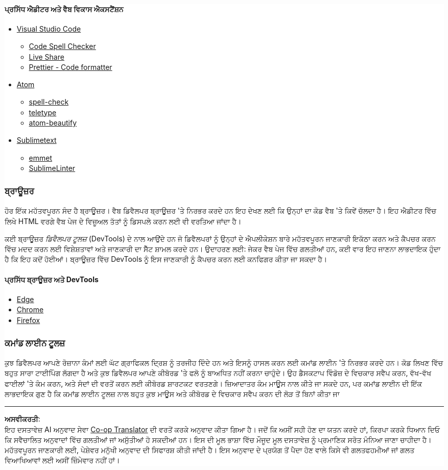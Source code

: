 #### ਪ੍ਰਸਿੱਧ ਐਡੀਟਰ ਅਤੇ ਵੈਬ ਵਿਕਾਸ ਐਕਸਟੈਂਸ਼ਨ

- [Visual Studio Code](https://code.visualstudio.com/?WT.mc_id=academic-77807-sagibbon)
  - [Code Spell Checker](https://marketplace.visualstudio.com/items?itemName=streetsidesoftware.code-spell-checker)
  - [Live Share](https://marketplace.visualstudio.com/items?itemName=MS-vsliveshare.vsliveshare)
  - [Prettier - Code formatter](https://marketplace.visualstudio.com/items?itemName=esbenp.prettier-vscode)
- [Atom](https://atom.io/)
  - [spell-check](https://atom.io/packages/spell-check)
  - [teletype](https://atom.io/packages/teletype)
  - [atom-beautify](https://atom.io/packages/atom-beautify)
  
- [Sublimetext](https://www.sublimetext.com/)
  - [emmet](https://emmet.io/)
  - [SublimeLinter](http://www.sublimelinter.com/en/stable/)

### ਬ੍ਰਾਊਜ਼ਰ

ਹੋਰ ਇੱਕ ਮਹੱਤਵਪੂਰਨ ਸੰਦ ਹੈ ਬ੍ਰਾਊਜ਼ਰ। ਵੈਬ ਡਿਵੈਲਪਰ ਬ੍ਰਾਊਜ਼ਰ 'ਤੇ ਨਿਰਭਰ ਕਰਦੇ ਹਨ ਇਹ ਦੇਖਣ ਲਈ ਕਿ ਉਨ੍ਹਾਂ ਦਾ ਕੋਡ ਵੈਬ 'ਤੇ ਕਿਵੇਂ ਚੱਲਦਾ ਹੈ। ਇਹ ਐਡੀਟਰ ਵਿੱਚ ਲਿਖੇ HTML ਵਰਗੇ ਵੈਬ ਪੇਜ ਦੇ ਵਿਜ਼ੂਅਲ ਤੱਤਾਂ ਨੂੰ ਡਿਸਪਲੇ ਕਰਨ ਲਈ ਵੀ ਵਰਤਿਆ ਜਾਂਦਾ ਹੈ।

ਕਈ ਬ੍ਰਾਊਜ਼ਰ *ਡਿਵੈਲਪਰ ਟੂਲਜ਼* (DevTools) ਦੇ ਨਾਲ ਆਉਂਦੇ ਹਨ ਜੋ ਡਿਵੈਲਪਰਾਂ ਨੂੰ ਉਨ੍ਹਾਂ ਦੇ ਐਪਲੀਕੇਸ਼ਨ ਬਾਰੇ ਮਹੱਤਵਪੂਰਨ ਜਾਣਕਾਰੀ ਇਕੱਠਾ ਕਰਨ ਅਤੇ ਕੈਪਚਰ ਕਰਨ ਵਿੱਚ ਮਦਦ ਕਰਨ ਲਈ ਵਿਸ਼ੇਸ਼ਤਾਵਾਂ ਅਤੇ ਜਾਣਕਾਰੀ ਦਾ ਸੈੱਟ ਸ਼ਾਮਲ ਕਰਦੇ ਹਨ। ਉਦਾਹਰਣ ਲਈ: ਜੇਕਰ ਵੈਬ ਪੇਜ ਵਿੱਚ ਗਲਤੀਆਂ ਹਨ, ਕਈ ਵਾਰ ਇਹ ਜਾਣਨਾ ਲਾਭਦਾਇਕ ਹੁੰਦਾ ਹੈ ਕਿ ਇਹ ਕਦੋਂ ਹੋਈਆਂ। ਬ੍ਰਾਊਜ਼ਰ ਵਿੱਚ DevTools ਨੂੰ ਇਸ ਜਾਣਕਾਰੀ ਨੂੰ ਕੈਪਚਰ ਕਰਨ ਲਈ ਕਨਫਿਗਰ ਕੀਤਾ ਜਾ ਸਕਦਾ ਹੈ।

#### ਪ੍ਰਸਿੱਧ ਬ੍ਰਾਊਜ਼ਰ ਅਤੇ DevTools

- [Edge](https://docs.microsoft.com/microsoft-edge/devtools-guide-chromium/?WT.mc_id=academic-77807-sagibbon)
- [Chrome](https://developers.google.com/web/tools/chrome-devtools/)
- [Firefox](https://developer.mozilla.org/docs/Tools)

### ਕਮਾਂਡ ਲਾਈਨ ਟੂਲਜ਼

ਕੁਝ ਡਿਵੈਲਪਰ ਆਪਣੇ ਰੋਜ਼ਾਨਾ ਕੰਮਾਂ ਲਈ ਘੱਟ ਗ੍ਰਾਫਿਕਲ ਦ੍ਰਿਸ਼ ਨੂੰ ਤਰਜੀਹ ਦਿੰਦੇ ਹਨ ਅਤੇ ਇਸਨੂੰ ਹਾਸਲ ਕਰਨ ਲਈ ਕਮਾਂਡ ਲਾਈਨ 'ਤੇ ਨਿਰਭਰ ਕਰਦੇ ਹਨ। ਕੋਡ ਲਿਖਣ ਵਿੱਚ ਬਹੁਤ ਸਾਰਾ ਟਾਈਪਿੰਗ ਲੱਗਦਾ ਹੈ ਅਤੇ ਕੁਝ ਡਿਵੈਲਪਰ ਆਪਣੇ ਕੀਬੋਰਡ 'ਤੇ ਫਲੋ ਨੂੰ ਬਾਅਧਿਤ ਨਹੀਂ ਕਰਨਾ ਚਾਹੁੰਦੇ। ਉਹ ਡੈਸਕਟਾਪ ਵਿੰਡੋਜ਼ ਦੇ ਵਿਚਕਾਰ ਸਵੈਪ ਕਰਨ, ਵੱਖ-ਵੱਖ ਫਾਈਲਾਂ 'ਤੇ ਕੰਮ ਕਰਨ, ਅਤੇ ਸੰਦਾਂ ਦੀ ਵਰਤੋਂ ਕਰਨ ਲਈ ਕੀਬੋਰਡ ਸ਼ਾਰਟਕਟ ਵਰਤਣਗੇ। ਜ਼ਿਆਦਾਤਰ ਕੰਮ ਮਾਊਸ ਨਾਲ ਕੀਤੇ ਜਾ ਸਕਦੇ ਹਨ, ਪਰ ਕਮਾਂਡ ਲਾਈਨ ਦੀ ਇੱਕ ਲਾਭਦਾਇਕ ਗੁਣ ਹੈ ਕਿ ਕਮਾਂਡ ਲਾਈਨ ਟੂਲਜ਼ ਨਾਲ ਬਹੁਤ ਕੁਝ ਮਾਊਸ ਅਤੇ ਕੀਬੋਰਡ ਦੇ ਵਿਚਕਾਰ ਸਵੈਪ ਕਰਨ ਦੀ ਲੋੜ ਤੋਂ ਬਿਨਾਂ ਕੀਤਾ ਜਾ

---

**ਅਸਵੀਕਰਤੀ**:  
ਇਹ ਦਸਤਾਵੇਜ਼ AI ਅਨੁਵਾਦ ਸੇਵਾ [Co-op Translator](https://github.com/Azure/co-op-translator) ਦੀ ਵਰਤੋਂ ਕਰਕੇ ਅਨੁਵਾਦ ਕੀਤਾ ਗਿਆ ਹੈ। ਜਦੋਂ ਕਿ ਅਸੀਂ ਸਹੀ ਹੋਣ ਦਾ ਯਤਨ ਕਰਦੇ ਹਾਂ, ਕਿਰਪਾ ਕਰਕੇ ਧਿਆਨ ਦਿਓ ਕਿ ਸਵੈਚਾਲਿਤ ਅਨੁਵਾਦਾਂ ਵਿੱਚ ਗਲਤੀਆਂ ਜਾਂ ਅਸੁੱਤੀਆਂ ਹੋ ਸਕਦੀਆਂ ਹਨ। ਇਸ ਦੀ ਮੂਲ ਭਾਸ਼ਾ ਵਿੱਚ ਮੌਜੂਦ ਮੂਲ ਦਸਤਾਵੇਜ਼ ਨੂੰ ਪ੍ਰਮਾਣਿਕ ਸਰੋਤ ਮੰਨਿਆ ਜਾਣਾ ਚਾਹੀਦਾ ਹੈ। ਮਹੱਤਵਪੂਰਨ ਜਾਣਕਾਰੀ ਲਈ, ਪੇਸ਼ੇਵਰ ਮਨੁੱਖੀ ਅਨੁਵਾਦ ਦੀ ਸਿਫਾਰਸ਼ ਕੀਤੀ ਜਾਂਦੀ ਹੈ। ਇਸ ਅਨੁਵਾਦ ਦੇ ਪ੍ਰਯੋਗ ਤੋਂ ਪੈਦਾ ਹੋਣ ਵਾਲੇ ਕਿਸੇ ਵੀ ਗਲਤਫਹਮੀਆਂ ਜਾਂ ਗਲਤ ਵਿਆਖਿਆਵਾਂ ਲਈ ਅਸੀਂ ਜ਼ਿੰਮੇਵਾਰ ਨਹੀਂ ਹਾਂ।  